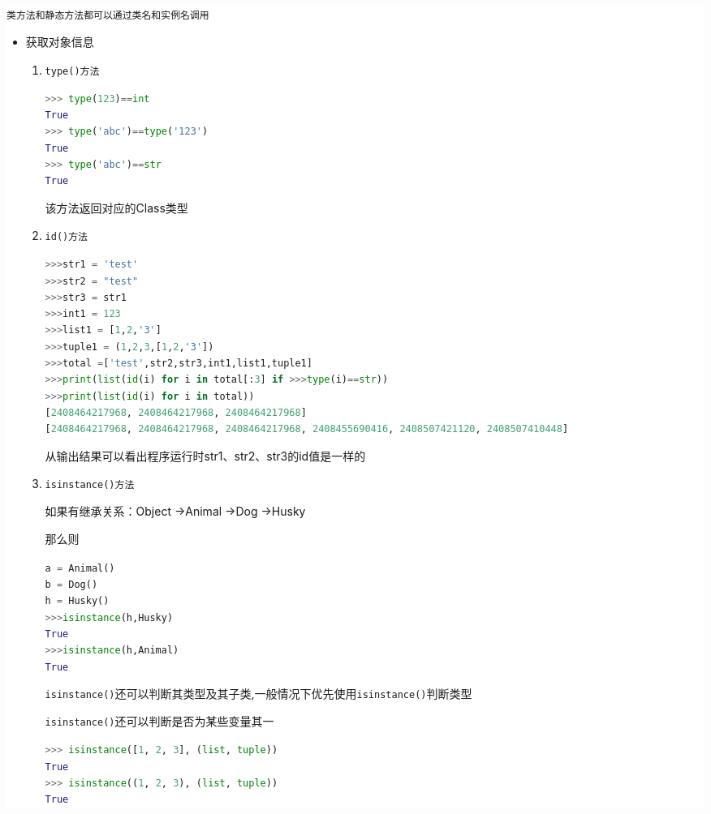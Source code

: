     类方法和静态方法都可以通过类名和实例名调用
    
*   获取对象信息
    
    1.  `type()方法`
        
        ```python
        >>> type(123)==int
        True
        >>> type('abc')==type('123')
        True
        >>> type('abc')==str
        True
        ```
        
        该方法返回对应的Class类型
        
    2.  `id()方法`
        
        ```python
        >>>str1 = 'test'
        >>>str2 = "test"
        >>>str3 = str1
        >>>int1 = 123
        >>>list1 = [1,2,'3']
        >>>tuple1 = (1,2,3,[1,2,'3'])
        >>>total =['test',str2,str3,int1,list1,tuple1]
        >>>print(list(id(i) for i in total[:3] if >>>type(i)==str))
        >>>print(list(id(i) for i in total))
        [2408464217968, 2408464217968, 2408464217968]
        [2408464217968, 2408464217968, 2408464217968, 2408455690416, 2408507421120, 2408507410448]
        ```
        
        从输出结果可以看出程序运行时str1、str2、str3的id值是一样的
        
    3.  `isinstance()方法`
        
        如果有继承关系：Object ->Animal ->Dog ->Husky
        
        那么则
        
        ```python
        a = Animal()
        b = Dog()
        h = Husky()
        >>>isinstance(h,Husky)
        True
        >>>isinstance(h,Animal)
        True
        ```
        
        `isinstance()`还可以判断其类型及其子类,一般情况下优先使用`isinstance()`判断类型
        
        `isinstance()`还可以判断是否为某些变量其一
        
        ```python
        >>> isinstance([1, 2, 3], (list, tuple))
        True
        >>> isinstance((1, 2, 3), (list, tuple))
        True
        ```
        